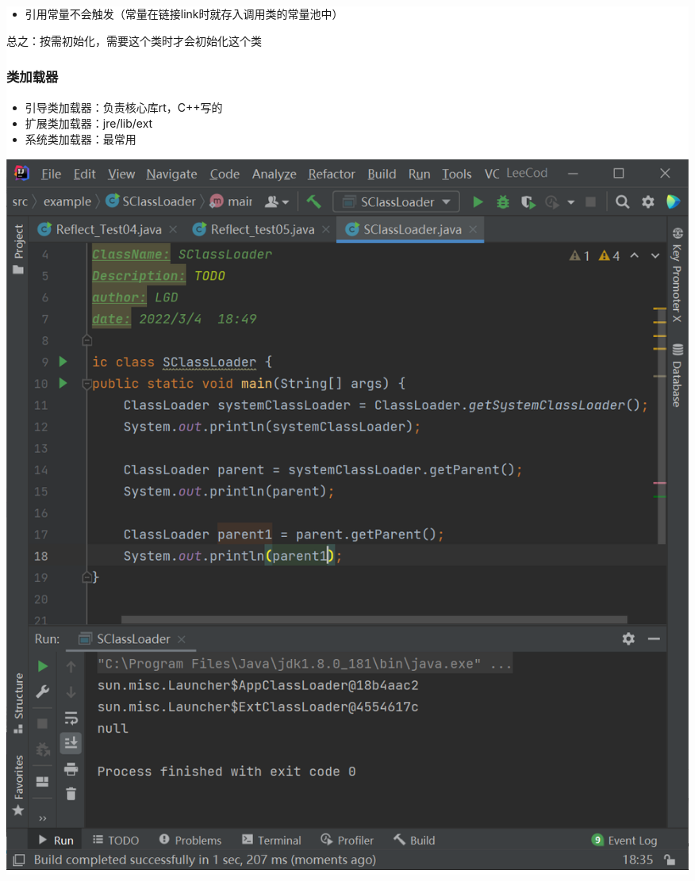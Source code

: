 - 引用常量不会触发（常量在链接link时就存入调用类的常量池中）

总之：按需初始化，需要这个类时才会初始化这个类

### 类加载器

- 引导类加载器：负责核心库rt，C++写的
- 扩展类加载器：jre/lib/ext
- 系统类加载器：最常用

![image-20220304185107232](./pic/image-20220304185107232.png)
